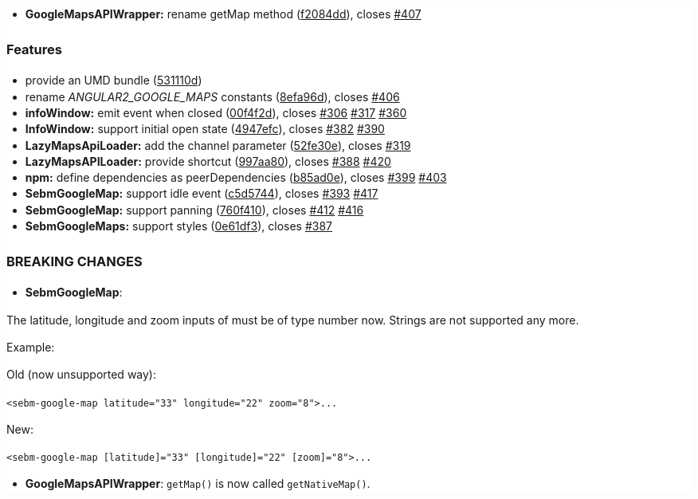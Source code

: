 * **GoogleMapsAPIWrapper:** rename getMap method ([f2084dd](https://github.com/SebastianM/angular2-google-maps/commit/f2084dd)), closes [#407](https://github.com/SebastianM/angular2-google-maps/issues/407)


### Features

* provide an UMD bundle ([531110d](https://github.com/SebastianM/angular2-google-maps/commit/531110d))
* rename *ANGULAR2_GOOGLE_MAPS* constants ([8efa96d](https://github.com/SebastianM/angular2-google-maps/commit/8efa96d)), closes [#406](https://github.com/SebastianM/angular2-google-maps/issues/406)
* **infoWindow:** emit event when closed ([00f4f2d](https://github.com/SebastianM/angular2-google-maps/commit/00f4f2d)), closes [#306](https://github.com/SebastianM/angular2-google-maps/issues/306) [#317](https://github.com/SebastianM/angular2-google-maps/issues/317) [#360](https://github.com/SebastianM/angular2-google-maps/issues/360)
* **InfoWindow:** support initial open state ([4947efc](https://github.com/SebastianM/angular2-google-maps/commit/4947efc)), closes [#382](https://github.com/SebastianM/angular2-google-maps/issues/382) [#390](https://github.com/SebastianM/angular2-google-maps/issues/390)
* **LazyMapsApiLoader:** add the channel parameter ([52fe30e](https://github.com/SebastianM/angular2-google-maps/commit/52fe30e)), closes [#319](https://github.com/SebastianM/angular2-google-maps/issues/319)
* **LazyMapsAPILoader:** provide shortcut ([997aa80](https://github.com/SebastianM/angular2-google-maps/commit/997aa80)), closes [#388](https://github.com/SebastianM/angular2-google-maps/issues/388) [#420](https://github.com/SebastianM/angular2-google-maps/issues/420)
* **npm:** define dependencies as peerDependencies ([b85ad0e](https://github.com/SebastianM/angular2-google-maps/commit/b85ad0e)), closes [#399](https://github.com/SebastianM/angular2-google-maps/issues/399) [#403](https://github.com/SebastianM/angular2-google-maps/issues/403)
* **SebmGoogleMap:** support idle event ([c5d5744](https://github.com/SebastianM/angular2-google-maps/commit/c5d5744)), closes [#393](https://github.com/SebastianM/angular2-google-maps/issues/393) [#417](https://github.com/SebastianM/angular2-google-maps/issues/417)
* **SebmGoogleMap:** support panning ([760f410](https://github.com/SebastianM/angular2-google-maps/commit/760f410)), closes [#412](https://github.com/SebastianM/angular2-google-maps/issues/412) [#416](https://github.com/SebastianM/angular2-google-maps/issues/416)
* **SebmGoogleMaps:** support styles ([0e61df3](https://github.com/SebastianM/angular2-google-maps/commit/0e61df3)), closes [#387](https://github.com/SebastianM/angular2-google-maps/issues/387)


### BREAKING CHANGES

* **SebmGoogleMap**:

The latitude, longitude and zoom inputs of <sebm-google-map> must be of type number now.
Strings are not supported any more.

Example:

Old (now unsupported way):
```
<sebm-google-map latitude="33" longitude="22" zoom="8">...
```

New:
```
<sebm-google-map [latitude]="33" [longitude]="22" [zoom]="8">...
```
* **GoogleMapsAPIWrapper**: `getMap()` is now called `getNativeMap()`.
